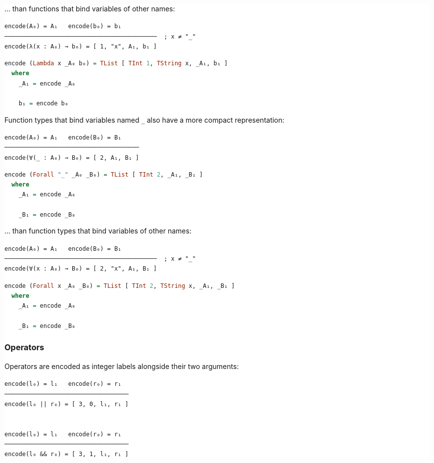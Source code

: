 ... than functions that bind variables of other names:


    encode(A₀) = A₁   encode(b₀) = b₁
    ───────────────────────────────────────────  ; x ≠ "_"
    encode(λ(x : A₀) → b₀) = [ 1, "x", A₁, b₁ ]


```haskell
encode (Lambda x _A₀ b₀) = TList [ TInt 1, TString x, _A₁, b₁ ]
  where
    _A₁ = encode _A₀

    b₁ = encode b₀
```

Function types that bind variables named `_` also have a more compact
representation:


    encode(A₀) = A₁   encode(B₀) = B₁
    ──────────────────────────────────────
    encode(∀(_ : A₀) → B₀) = [ 2, A₁, B₁ ]


```haskell
encode (Forall "_" _A₀ _B₀) = TList [ TInt 2, _A₁, _B₁ ]
  where
    _A₁ = encode _A₀

    _B₁ = encode _B₀
```

... than function types that bind variables of other names:


    encode(A₀) = A₁   encode(B₀) = B₁
    ───────────────────────────────────────────  ; x ≠ "_"
    encode(∀(x : A₀) → B₀) = [ 2, "x", A₁, B₁ ]


```haskell
encode (Forall x _A₀ _B₀) = TList [ TInt 2, TString x, _A₁, _B₁ ]
  where
    _A₁ = encode _A₀

    _B₁ = encode _B₀
```

### Operators

Operators are encoded as integer labels alongside their two arguments:


    encode(l₀) = l₁   encode(r₀) = r₁
    ───────────────────────────────────
    encode(l₀ || r₀) = [ 3, 0, l₁, r₁ ]


    encode(l₀) = l₁   encode(r₀) = r₁
    ───────────────────────────────────
    encode(l₀ && r₀) = [ 3, 1, l₁, r₁ ]


[rfc7049bis]: https://tools.ietf.org/html/draft-ietf-cbor-7049bis-04#section-4.6
[RFC7230§2.7.3]: https://tools.ietf.org/html/rfc7230#section-2.7.3
[self-describe-cbor]: https://tools.ietf.org/html/rfc7049#section-2.4.5
[multihash]: https://github.com/multiformats/multihash